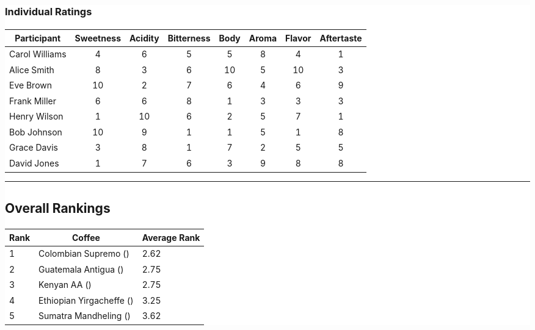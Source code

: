 

### Individual Ratings

| Participant       | Sweetness | Acidity | Bitterness | Body | Aroma | Flavor | Aftertaste | 
|-------------------|:---:|:---:|:---:|:---:|:---:|:---:|:---:|
| Carol Williams | 4 | 6 | 5 | 5 | 8 | 4 | 1 | 
| Alice Smith | 8 | 3 | 6 | 10 | 5 | 10 | 3 | 
| Eve Brown | 10 | 2 | 7 | 6 | 4 | 6 | 9 | 
| Frank Miller | 6 | 6 | 8 | 1 | 3 | 3 | 3 | 
| Henry Wilson | 1 | 10 | 6 | 2 | 5 | 7 | 1 | 
| Bob Johnson | 10 | 9 | 1 | 1 | 5 | 1 | 8 | 
| Grace Davis | 3 | 8 | 1 | 7 | 2 | 5 | 5 | 
| David Jones | 1 | 7 | 6 | 3 | 9 | 8 | 8 | 


---



## Overall Rankings

| Rank | Coffee                                 | Average Rank |
|------|----------------------------------------|--------------|
| 1 | Colombian Supremo () | 2.62 |
| 2 | Guatemala Antigua () | 2.75 |
| 3 | Kenyan AA () | 2.75 |
| 4 | Ethiopian Yirgacheffe () | 3.25 |
| 5 | Sumatra Mandheling () | 3.62 |
